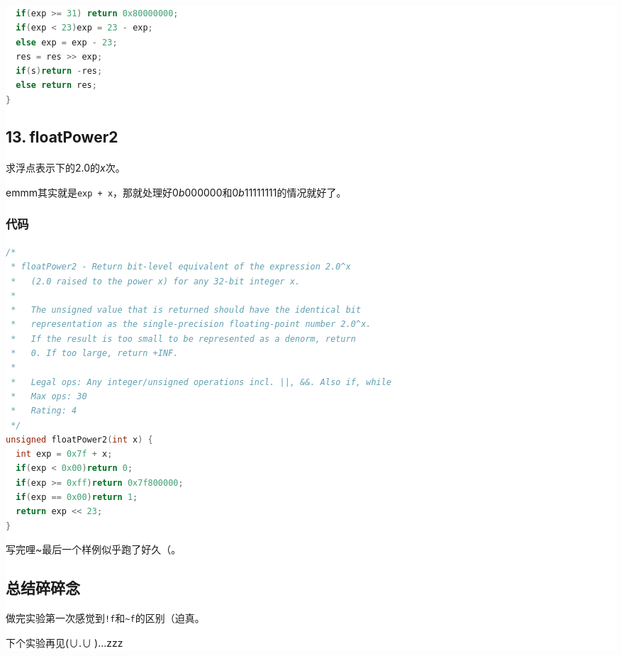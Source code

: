 ```c
  if(exp >= 31) return 0x80000000;
  if(exp < 23)exp = 23 - exp;
  else exp = exp - 23;
  res = res >> exp;
  if(s)return -res;
  else return res;
}
```



## 13. floatPower2

求浮点表示下的$2.0$的$x$次。

emmm其实就是`exp + x`，那就处理好$0b000000$和$0b11111111$的情况就好了。

### 代码

```c
/* 
 * floatPower2 - Return bit-level equivalent of the expression 2.0^x
 *   (2.0 raised to the power x) for any 32-bit integer x.
 *
 *   The unsigned value that is returned should have the identical bit
 *   representation as the single-precision floating-point number 2.0^x.
 *   If the result is too small to be represented as a denorm, return
 *   0. If too large, return +INF.
 * 
 *   Legal ops: Any integer/unsigned operations incl. ||, &&. Also if, while 
 *   Max ops: 30 
 *   Rating: 4
 */
unsigned floatPower2(int x) {
  int exp = 0x7f + x;
  if(exp < 0x00)return 0;
  if(exp >= 0xff)return 0x7f800000;
  if(exp == 0x00)return 1;
  return exp << 23;
}
```

写完哩~最后一个样例似乎跑了好久（。

## 总结碎碎念

做完实验第一次感觉到`!f`和`~f`的区别（迫真。

下个实验再见(∪.∪ )...zzz
